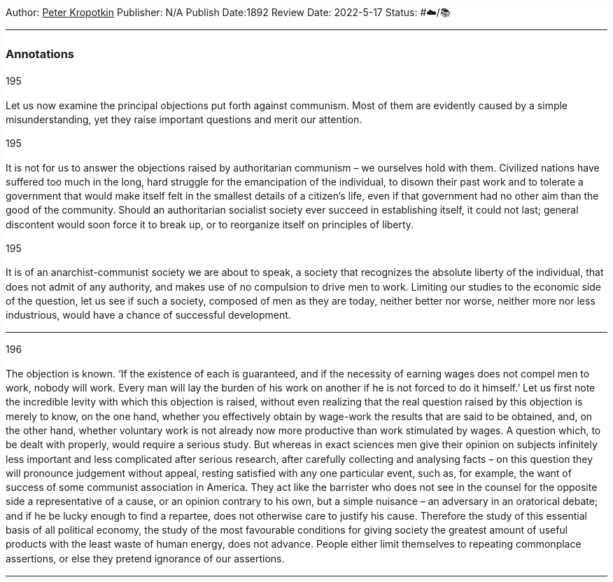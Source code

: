 Author: [Peter Kropotkin]()
Publisher: N/A
Publish Date:1892
Review Date: 2022-5-17
Status: #☁️/📚 

---

### Annotations

195

Let us now examine the principal objections put forth against communism. Most of them are evidently caused by a simple misunderstanding, yet they raise important questions and merit our attention.

195

It is not for us to answer the objections raised by authoritarian communism – we ourselves hold with them. Civilized nations have suffered too much in the long, hard struggle for the emancipation of the individual, to disown their past work and to tolerate a government that would make itself felt in the smallest details of a citizen’s life, even if that government had no other aim than the good of the community. Should an authoritarian socialist society ever succeed in establishing itself, it could not last; general discontent would soon force it to break up, or to reorganize itself on principles of liberty.

195

It is of an anarchist-communist society we are about to speak, a society that recognizes the absolute liberty of the individual, that does not admit of any authority, and makes use of no compulsion to drive men to work. Limiting our studies to the economic side of the question, let us see if such a society, composed of men as they are today, neither better nor worse, neither more nor less industrious, would have a chance of successful development.

---

196

The objection is known. ‘If the existence of each is guaranteed, and if the necessity of earning wages does not compel men to work, nobody will work. Every man will lay the burden of his work on another if he is not forced to do it himself.’ Let us first note the incredible levity with which this objection is raised, without even realizing that the real question raised by this objection is merely to know, on the one hand, whether you effectively obtain by wage-work the results that are said to be obtained, and, on the other hand, whether voluntary work is not already now more productive than work stimulated by wages. A question which, to be dealt with properly, would require a serious study. But whereas in exact sciences men give their opinion on subjects infinitely less important and less complicated after serious research, after carefully collecting and analysing facts – on this question they will pronounce judgement without appeal, resting satisfied with any one particular event, such as, for example, the want of success of some communist association in America. They act like the barrister who does not see in the counsel for the opposite side a representative of a cause, or an opinion contrary to his own, but a simple nuisance – an adversary in an oratorical debate; and if he be lucky enough to find a repartee, does not otherwise care to justify his cause. Therefore the study of this essential basis of all political economy, the study of the most favourable conditions for giving society the greatest amount of useful products with the least waste of human energy, does not advance. People either limit themselves to repeating commonplace assertions, or else they pretend ignorance of our assertions.

---